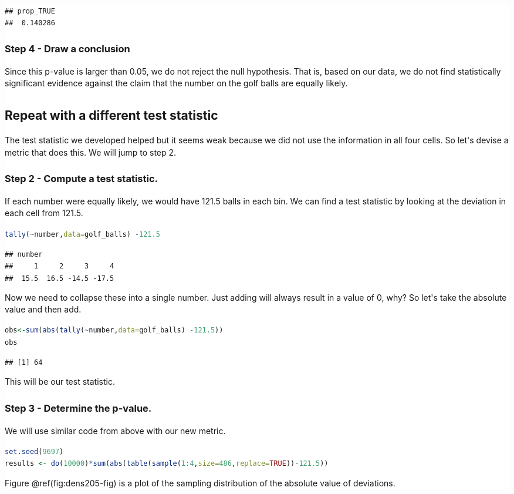 ```
## prop_TRUE 
##  0.140286
```

### Step 4 - Draw a conclusion 

Since this p-value is larger than 0.05, we do not reject the null hypothesis. That is, based on our data, we do not find statistically significant evidence against the claim that the number on the golf balls are equally likely. 

## Repeat with a different test statistic

The test statistic we developed helped but it seems weak because we did not use the information in all four cells. So let's devise a metric that does this. We will jump to step 2.

### Step 2 - Compute a test statistic. 

If each number were equally likely, we would have 121.5 balls in each bin. We can find a test statistic by looking at the deviation in each cell from 121.5.


```r
tally(~number,data=golf_balls) -121.5
```

```
## number
##     1     2     3     4 
##  15.5  16.5 -14.5 -17.5
```

Now we need to collapse these into a single number. Just adding will always result in a value of 0, why? So let's take the absolute value and then add.


```r
obs<-sum(abs(tally(~number,data=golf_balls) -121.5))
obs
```

```
## [1] 64
```

This will be our test statistic.

### Step 3 - Determine the p-value.

We will use similar code from above with our new metric.


```r
set.seed(9697)
results <- do(10000)*sum(abs(table(sample(1:4,size=486,replace=TRUE))-121.5))
```

Figure \@ref(fig:dens205-fig) is a plot of the sampling distribution of the absolute value of deviations.
